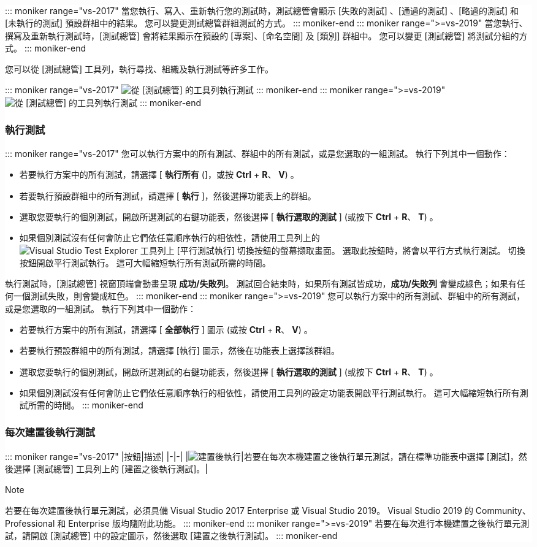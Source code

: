 ::: moniker range="vs-2017"
當您執行、寫入、重新執行您的測試時，測試總管會顯示 [失敗的測試] 、[通過的測試] 、[略過的測試]  和 [未執行的測試] 預設群組中的結果。 您可以變更測試總管群組測試的方式。
::: moniker-end
::: moniker range=">=vs-2019"
當您執行、撰寫及重新執行測試時，[測試總管] 會將結果顯示在預設的 [專案]、[命名空間] 及 [類別] 群組中。 您可以變更 [測試總管] 將測試分組的方式。
::: moniker-end

您可以從 [測試總管] 工具列，執行尋找、組織及執行測試等許多工作。

::: moniker range="vs-2017"
![從 [測試總管] 的工具列執行測試](../test/media/ute_toolbar.png)
::: moniker-end
::: moniker range=">=vs-2019"
![從 [測試總管] 的工具列執行測試](../test/media/vs-2019/test-explorer-toolbar-diagram-16-2.png)
::: moniker-end

### <a name="run-tests"></a>執行測試

::: moniker range="vs-2017"
您可以執行方案中的所有測試、群組中的所有測試，或是您選取的一組測試。 執行下列其中一個動作：

- 若要執行方案中的所有測試，請選擇 [ **執行所有** (]，或按 **Ctrl** + **R**、 **V**) 。

- 若要執行預設群組中的所有測試，請選擇 [ **執行** ]，然後選擇功能表上的群組。

- 選取您要執行的個別測試，開啟所選測試的右鍵功能表，然後選擇 [ **執行選取的測試** ] (或按下 **Ctrl** + **R**、 **T**) 。

- 如果個別測試沒有任何會防止它們依任意順序執行的相依性，請使用工具列上的 ![Visual Studio Test Explorer 工具列上 [平行測試執行] 切換按鈕的螢幕擷取畫面。 選取此按鈕時，將會以平行方式執行測試。](../test/media/ute_parallelicon-small.png) 切換按鈕開啟平行測試執行。 這可大幅縮短執行所有測試所需的時間。

執行測試時，[測試總管] 視窗頂端會動畫呈現 **成功/失敗列**。 測試回合結束時，如果所有測試皆成功，**成功/失敗列** 會變成綠色；如果有任何一個測試失敗，則會變成紅色。
::: moniker-end
::: moniker range=">=vs-2019"
您可以執行方案中的所有測試、群組中的所有測試，或是您選取的一組測試。 執行下列其中一個動作：

- 若要執行方案中的所有測試，請選擇 [ **全部執行** ] 圖示 (或按 **Ctrl** + **R**、 **V**) 。

- 若要執行預設群組中的所有測試，請選擇 [執行] 圖示，然後在功能表上選擇該群組。

- 選取您要執行的個別測試，開啟所選測試的右鍵功能表，然後選擇 [ **執行選取的測試** ] (或按下 **Ctrl** + **R**、 **T**) 。

- 如果個別測試沒有任何會防止它們依任意順序執行的相依性，請使用工具列的設定功能表開啟平行測試執行。 這可大幅縮短執行所有測試所需的時間。
::: moniker-end

### <a name="run-tests-after-every-build"></a>每次建置後執行測試
::: moniker range="vs-2017"
|按鈕|描述|
|-|-|
|![建置後執行](../test/media/ute_runafterbuild_btn.png)|若要在每次本機建置之後執行單元測試，請在標準功能表中選擇 [測試]，然後選擇 [測試總管] 工具列上的 [建置之後執行測試]。|

> [!NOTE]
> 若要在每次建置後執行單元測試，必須具備 Visual Studio 2017 Enterprise 或 Visual Studio 2019。 Visual Studio 2019 的 Community、Professional 和 Enterprise 版均隨附此功能。
::: moniker-end
::: moniker range=">=vs-2019"
若要在每次進行本機建置之後執行單元測試，請開啟 [測試總管] 中的設定圖示，然後選取 [建置之後執行測試]。
::: moniker-end

